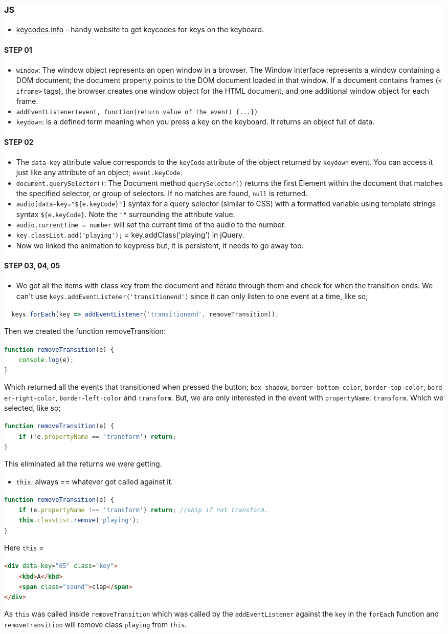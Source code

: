 ### JS

* [keycodes.info](https://keycode.info) - handy website to get keycodes for keys on the keyboard.

#### STEP 01
* `window`: The window object represents an open window in a browser. The Window interface represents a window containing a DOM document; the document property points to the DOM document loaded in that window. If a document contains frames (`<iframe>` tags), the browser creates one window object for the HTML document, and one additional window object for each frame.
* `addEventListener(event, function(return value of the event) {...})`
* `keydown`: is a defined term meaning when you press a key on the keyboard. It returns an object full of data.

#### STEP 02
* The `data-key` attribute value corresponds to the `keyCode` attribute of the object returned by `keydown` event. You can access it just like any attribute of an object; `event.keyCode`.
* `document.querySelector()`: The Document method `querySelector()` returns the first Element within the document that matches the specified selector, or group of selectors. If no matches are found, `null` is returned.
* ``audio[data-key="${e.keyCode}"]`` syntax for a query selector (similar to CSS) with a formatted variable using template strings syntax `${e.keyCode}`. Note the `""` surrounding the attribute value.
* `audio.currentTime = number` will set the current time of the audio to the number.
* `key.classList.add('playing');` $=$ key.addClass('playing') in jQuery.
* Now we linked the animation to keypress but, it is persistent, it needs to go away too.

#### STEP 03, 04, 05

* We get all the items with class key from the document and iterate through them and check for when the transition ends. We can't use `keys.addEventListener('transitionend')` since it can only listen to one event at a time, like so;
```js
  keys.forEach(key => addEventListener('transitionend', removeTransition));
```
Then we created the function removeTransition:
```js
function removeTransition(e) {
    console.log(e);
}
```
Which returned all the events that transitioned when pressed the button; `box-shadow`, `border-bottom-color`, `border-top-color`, `border-right-color`, `border-left-color` and `transform`. But, we are only interested in the event with `propertyName`: `transform`. Which we selected, like so;
```js
function removeTransition(e) {
    if (!e.propertyName == 'transform') return;
}
```
This eliminated all the returns we were getting.
* `this`: always == whatever got called against it.
```js
function removeTransition(e) {
    if (e.propertyName !== 'transform') return; //skip if not transform.
    this.classList.remove('playing');
}
```
Here `this` =
```html
<div data-key="65" class="key">
    <kbd>A</kbd>
    <span class="sound">clap</span>
</div>
```
As `this` was called inside `removeTransition` which was called by the `addEventListener` against the `key` in the `forEach` function and `removeTransition` will remove class `playing` from `this`.
